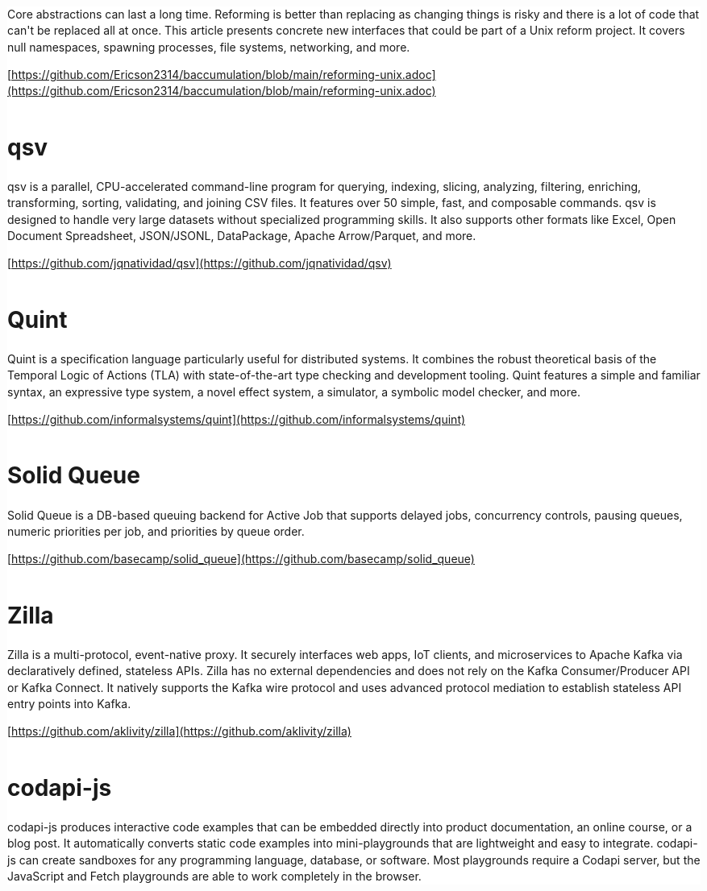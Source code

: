 Core abstractions can last a long time. Reforming is better than replacing as changing things is risky and there is a lot of code that can't be replaced all at once. This article presents concrete new interfaces that could be part of a Unix reform project. It covers null namespaces, spawning processes, file systems, networking, and more.

[https://github.com/Ericson2314/baccumulation/blob/main/reforming-unix.adoc](https://github.com/Ericson2314/baccumulation/blob/main/reforming-unix.adoc)


# qsv 

qsv is a parallel, CPU-accelerated command-line program for querying, indexing, slicing, analyzing, filtering, enriching, transforming, sorting, validating, and joining CSV files. It features over 50 simple, fast, and composable commands. qsv is designed to handle very large datasets without specialized programming skills. It also supports other formats like Excel, Open Document Spreadsheet, JSON/JSONL, DataPackage, Apache Arrow/Parquet, and more.

[https://github.com/jqnatividad/qsv](https://github.com/jqnatividad/qsv)


# Quint 

Quint is a specification language particularly useful for distributed systems. It combines the robust theoretical basis of the Temporal Logic of Actions (TLA) with state-of-the-art type checking and development tooling. Quint features a simple and familiar syntax, an expressive type system, a novel effect system, a simulator, a symbolic model checker, and more.

[https://github.com/informalsystems/quint](https://github.com/informalsystems/quint)


# Solid Queue 

Solid Queue is a DB-based queuing backend for Active Job that supports delayed jobs, concurrency controls, pausing queues, numeric priorities per job, and priorities by queue order.

[https://github.com/basecamp/solid_queue](https://github.com/basecamp/solid_queue)


# Zilla 

Zilla is a multi-protocol, event-native proxy. It securely interfaces web apps, IoT clients, and microservices to Apache Kafka via declaratively defined, stateless APIs. Zilla has no external dependencies and does not rely on the Kafka Consumer/Producer API or Kafka Connect. It natively supports the Kafka wire protocol and uses advanced protocol mediation to establish stateless API entry points into Kafka.

[https://github.com/aklivity/zilla](https://github.com/aklivity/zilla)


# codapi-js 

codapi-js produces interactive code examples that can be embedded directly into product documentation, an online course, or a blog post. It automatically converts static code examples into mini-playgrounds that are lightweight and easy to integrate. codapi-js can create sandboxes for any programming language, database, or software. Most playgrounds require a Codapi server, but the JavaScript and Fetch playgrounds are able to work completely in the browser.

